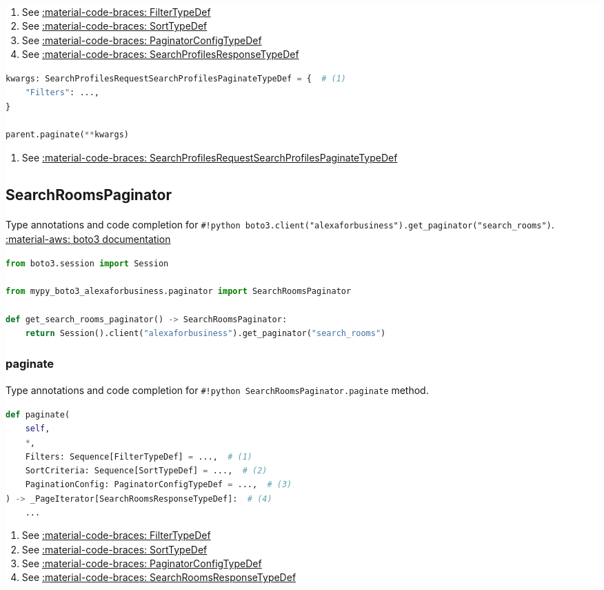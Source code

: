 1. See [:material-code-braces: FilterTypeDef](./type_defs.md#filtertypedef) 
2. See [:material-code-braces: SortTypeDef](./type_defs.md#sorttypedef) 
3. See [:material-code-braces: PaginatorConfigTypeDef](./type_defs.md#paginatorconfigtypedef) 
4. See [:material-code-braces: SearchProfilesResponseTypeDef](./type_defs.md#searchprofilesresponsetypedef) 


```python title="Usage example with kwargs"
kwargs: SearchProfilesRequestSearchProfilesPaginateTypeDef = {  # (1)
    "Filters": ...,
}

parent.paginate(**kwargs)
```

1. See [:material-code-braces: SearchProfilesRequestSearchProfilesPaginateTypeDef](./type_defs.md#searchprofilesrequestsearchprofilespaginatetypedef) 
## SearchRoomsPaginator

Type annotations and code completion for `#!python boto3.client("alexaforbusiness").get_paginator("search_rooms")`.
[:material-aws: boto3 documentation](https://boto3.amazonaws.com/v1/documentation/api/latest/reference/services/alexaforbusiness.html#AlexaForBusiness.Paginator.SearchRooms)

```python title="Usage example"
from boto3.session import Session

from mypy_boto3_alexaforbusiness.paginator import SearchRoomsPaginator

def get_search_rooms_paginator() -> SearchRoomsPaginator:
    return Session().client("alexaforbusiness").get_paginator("search_rooms")
```


### paginate

Type annotations and code completion for `#!python SearchRoomsPaginator.paginate` method.

```python title="Method definition"
def paginate(
    self,
    *,
    Filters: Sequence[FilterTypeDef] = ...,  # (1)
    SortCriteria: Sequence[SortTypeDef] = ...,  # (2)
    PaginationConfig: PaginatorConfigTypeDef = ...,  # (3)
) -> _PageIterator[SearchRoomsResponseTypeDef]:  # (4)
    ...
```

1. See [:material-code-braces: FilterTypeDef](./type_defs.md#filtertypedef) 
2. See [:material-code-braces: SortTypeDef](./type_defs.md#sorttypedef) 
3. See [:material-code-braces: PaginatorConfigTypeDef](./type_defs.md#paginatorconfigtypedef) 
4. See [:material-code-braces: SearchRoomsResponseTypeDef](./type_defs.md#searchroomsresponsetypedef) 
